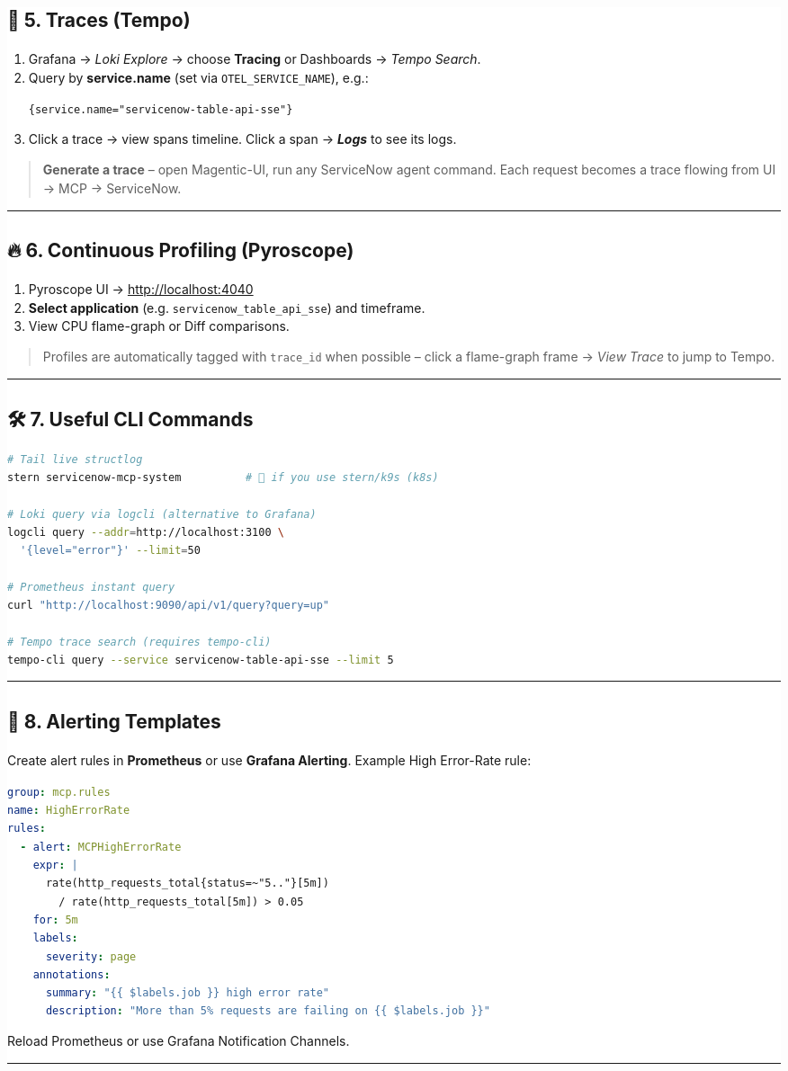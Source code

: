 ## 📡 5. Traces (Tempo)

1. Grafana → _Loki Explore_ → choose **Tracing** or Dashboards → _Tempo Search_.
2. Query by **service.name** (set via `OTEL_SERVICE_NAME`), e.g.:
   ```
   {service.name="servicenow-table-api-sse"}
   ```
3. Click a trace → view spans timeline.  Click a span → **_Logs_** to see its logs.

> **Generate a trace** – open Magentic-UI, run any ServiceNow agent command.  Each request becomes a trace flowing from UI → MCP → ServiceNow.

---
## 🔥 6. Continuous Profiling (Pyroscope)

1. Pyroscope UI → <http://localhost:4040>
2. **Select application** (e.g. `servicenow_table_api_sse`) and timeframe.
3. View CPU flame-graph or Diff comparisons.

> Profiles are automatically tagged with `trace_id` when possible – click a flame-graph frame → _View Trace_ to jump to Tempo.

---
## 🛠️ 7. Useful CLI Commands

```bash
# Tail live structlog
stern servicenow-mcp-system          # 🍺 if you use stern/k9s (k8s)

# Loki query via logcli (alternative to Grafana)
logcli query --addr=http://localhost:3100 \
  '{level="error"}' --limit=50

# Prometheus instant query
curl "http://localhost:9090/api/v1/query?query=up"

# Tempo trace search (requires tempo-cli)
tempo-cli query --service servicenow-table-api-sse --limit 5
```

---
## 🚨 8. Alerting Templates

Create alert rules in **Prometheus** or use **Grafana Alerting**.  Example High Error-Rate rule:
```yaml
group: mcp.rules
name: HighErrorRate
rules:
  - alert: MCPHighErrorRate
    expr: |
      rate(http_requests_total{status=~"5.."}[5m])
        / rate(http_requests_total[5m]) > 0.05
    for: 5m
    labels:
      severity: page
    annotations:
      summary: "{{ $labels.job }} high error rate"
      description: "More than 5% requests are failing on {{ $labels.job }}"
```
Reload Prometheus or use Grafana Notification Channels.

---